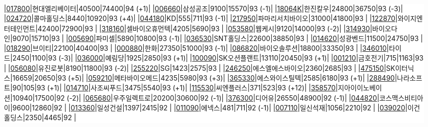 |[017800](https://finance.daum.net/quotes/A017800)|현대엘리베이터|40500|74400|94 (+1)|
|[006660](https://finance.daum.net/quotes/A006660)|삼성공조|9100|15570|93 (-1)|
|[18064K](https://finance.daum.net/quotes/A18064K)|한진칼우|24800|36750|93 (-3)|
|[024720](https://finance.daum.net/quotes/A024720)|콜마홀딩스|8440|10920|93 (+4)|
|[044180](https://finance.daum.net/quotes/A044180)|KD|555|711|93 (-1)|
|[217950](https://finance.daum.net/quotes/A217950)|파마리서치바이오|31000|41800|93 |
|[122870](https://finance.daum.net/quotes/A122870)|와이지엔터테인먼트|42400|72900|93 |
|[318160](https://finance.daum.net/quotes/A318160)|셀바이오휴먼텍|4205|5690|93 |
|[053580](https://finance.daum.net/quotes/A053580)|웹케시|9120|14000|93 (-2)|
|[314930](https://finance.daum.net/quotes/A314930)|바이오다인|9070|15710|93 |
|[005690](https://finance.daum.net/quotes/A005690)|파미셀|5890|10800|93 (-1)|
|[036530](https://finance.daum.net/quotes/A036530)|SNT홀딩스|22600|38850|93 |
|[014620](https://finance.daum.net/quotes/A014620)|성광벤드|11500|24750|93 |
|[018290](https://finance.daum.net/quotes/A018290)|브이티|22100|40400|93 |
|[000880](https://finance.daum.net/quotes/A000880)|한화|27350|51000|93 (-1)|
|[086820](https://finance.daum.net/quotes/A086820)|바이오솔루션|18800|33350|93 |
|[346010](https://finance.daum.net/quotes/A346010)|타이드|2450|1100|93 (-3)|
|[036000](https://finance.daum.net/quotes/A036000)|예림당|1925|2850|93 (+1)|
|[100090](https://finance.daum.net/quotes/A100090)|SK오션플랜트|13110|20450|93 (+1)|
|[001210](https://finance.daum.net/quotes/A001210)|금호전기|715|1163|93 |
|[056080](https://finance.daum.net/quotes/A056080)|유진로봇|8190|11800|93 (-2)|
|[255220](https://finance.daum.net/quotes/A255220)|SG|1423|2575|93 |
|[246250](https://finance.daum.net/quotes/A246250)|에스엘에스바이오|2360|2685|93 |
|[475150](https://finance.daum.net/quotes/A475150)|SK이터닉스|16659|20650|93 (+5)|
|[059210](https://finance.daum.net/quotes/A059210)|메타바이오메드|4235|5980|93 (+3)|
|[365330](https://finance.daum.net/quotes/A365330)|에스와이스틸텍|2585|6180|93 (+1)|
|[288490](https://finance.daum.net/quotes/A288490)|나라소프트|90|105|93 (+1)|
|[014710](https://finance.daum.net/quotes/A014710)|사조씨푸드|3475|5540|93 (+1)|
|[115530](https://finance.daum.net/quotes/A115530)|씨엔플러스|371|523|93 (+12)|
|[358570](https://finance.daum.net/quotes/A358570)|지아이이노베이션|10940|17500|92 (-2)|
|[065680](https://finance.daum.net/quotes/A065680)|우주일렉트로|20200|30600|92 (-1)|
|[376300](https://finance.daum.net/quotes/A376300)|디어유|26550|48900|92 (-1)|
|[044820](https://finance.daum.net/quotes/A044820)|코스맥스비티아이|9600|12860|92 |
|[013360](https://finance.daum.net/quotes/A013360)|일성건설|1397|2415|92 |
|[011090](https://finance.daum.net/quotes/A011090)|에넥스|481|711|92 (-1)|
|[007110](https://finance.daum.net/quotes/A007110)|일신석재|1056|2210|92 |
|[039020](https://finance.daum.net/quotes/A039020)|이건홀딩스|2350|4465|92 |